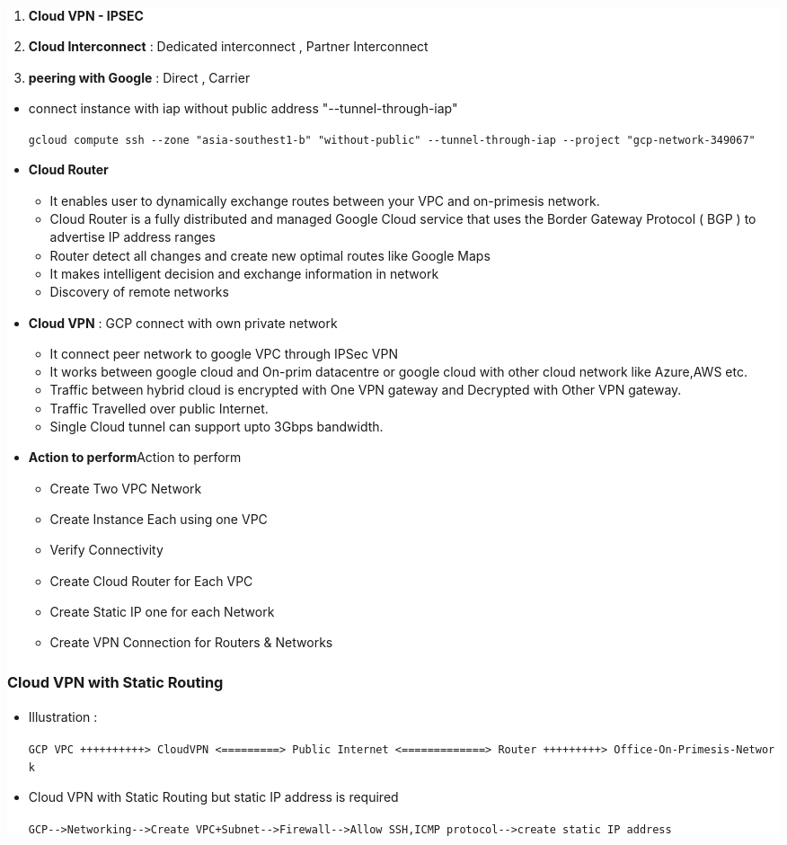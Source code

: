 1. **Cloud VPN - IPSEC** 

2. **Cloud Interconnect** : Dedicated interconnect , Partner Interconnect

3. **peering with Google** : Direct , Carrier
- connect instance with iap without public address "--tunnel-through-iap"
  
  ```
  gcloud compute ssh --zone "asia-southest1-b" "without-public" --tunnel-through-iap --project "gcp-network-349067"
  ```

- **Cloud Router**
  
  - It enables user to dynamically exchange routes between your VPC and on-primesis network.
  - Cloud Router is a fully distributed and managed Google Cloud service that uses the Border Gateway Protocol ( BGP ) to advertise IP address ranges
  - Router detect all changes and create new optimal routes like Google Maps
  - It makes intelligent decision and exchange information in network
  - Discovery of remote networks

- **Cloud VPN** : GCP connect with own private network
  
  - It connect peer network to google VPC through IPSec VPN
  - It works between google cloud and On-prim datacentre or google cloud with other cloud network like Azure,AWS etc.
  - Traffic between hybrid cloud is encrypted with One VPN gateway and Decrypted with Other VPN gateway.
  - Traffic Travelled over public Internet.
  - Single Cloud tunnel can support upto 3Gbps bandwidth.

- **Action to perform**Action to perform
  
  - Create Two VPC Network
  
  - Create Instance Each using one VPC
  
  - Verify Connectivity
  
  - Create Cloud Router for Each VPC
  
  - Create Static IP one for each Network
  
  - Create VPN Connection for Routers & Networks

### Cloud VPN with Static Routing

- Illustration :
  
  ```
  GCP VPC ++++++++++> CloudVPN <=========> Public Internet <=============> Router +++++++++> Office-On-Primesis-Network
  ```

- Cloud VPN with Static Routing but static IP address is required
  
  ```
  GCP-->Networking-->Create VPC+Subnet-->Firewall-->Allow SSH,ICMP protocol-->create static IP address
  ```
